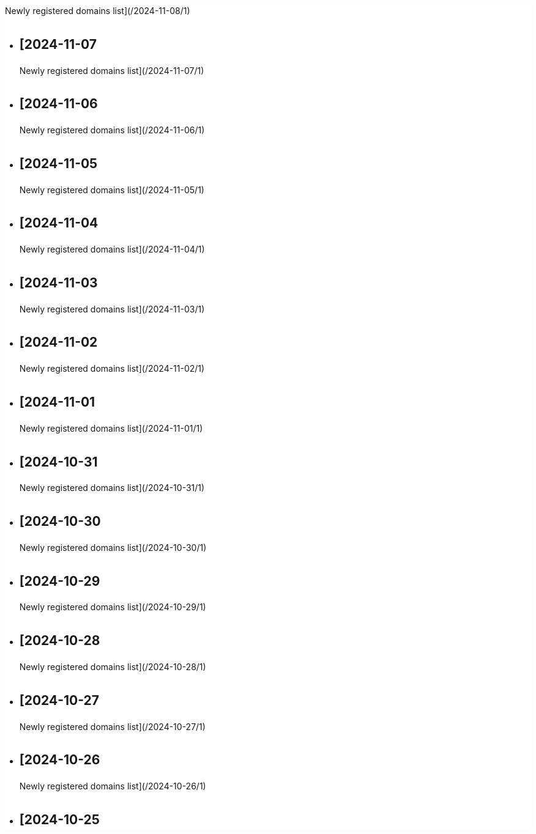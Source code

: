   Newly registered domains list](/2024-11-08/1)
* [2024-11-07
  ----------

  Newly registered domains list](/2024-11-07/1)
* [2024-11-06
  ----------

  Newly registered domains list](/2024-11-06/1)
* [2024-11-05
  ----------

  Newly registered domains list](/2024-11-05/1)
* [2024-11-04
  ----------

  Newly registered domains list](/2024-11-04/1)
* [2024-11-03
  ----------

  Newly registered domains list](/2024-11-03/1)
* [2024-11-02
  ----------

  Newly registered domains list](/2024-11-02/1)
* [2024-11-01
  ----------

  Newly registered domains list](/2024-11-01/1)
* [2024-10-31
  ----------

  Newly registered domains list](/2024-10-31/1)
* [2024-10-30
  ----------

  Newly registered domains list](/2024-10-30/1)
* [2024-10-29
  ----------

  Newly registered domains list](/2024-10-29/1)
* [2024-10-28
  ----------

  Newly registered domains list](/2024-10-28/1)
* [2024-10-27
  ----------

  Newly registered domains list](/2024-10-27/1)
* [2024-10-26
  ----------

  Newly registered domains list](/2024-10-26/1)
* [2024-10-25
  ----------
